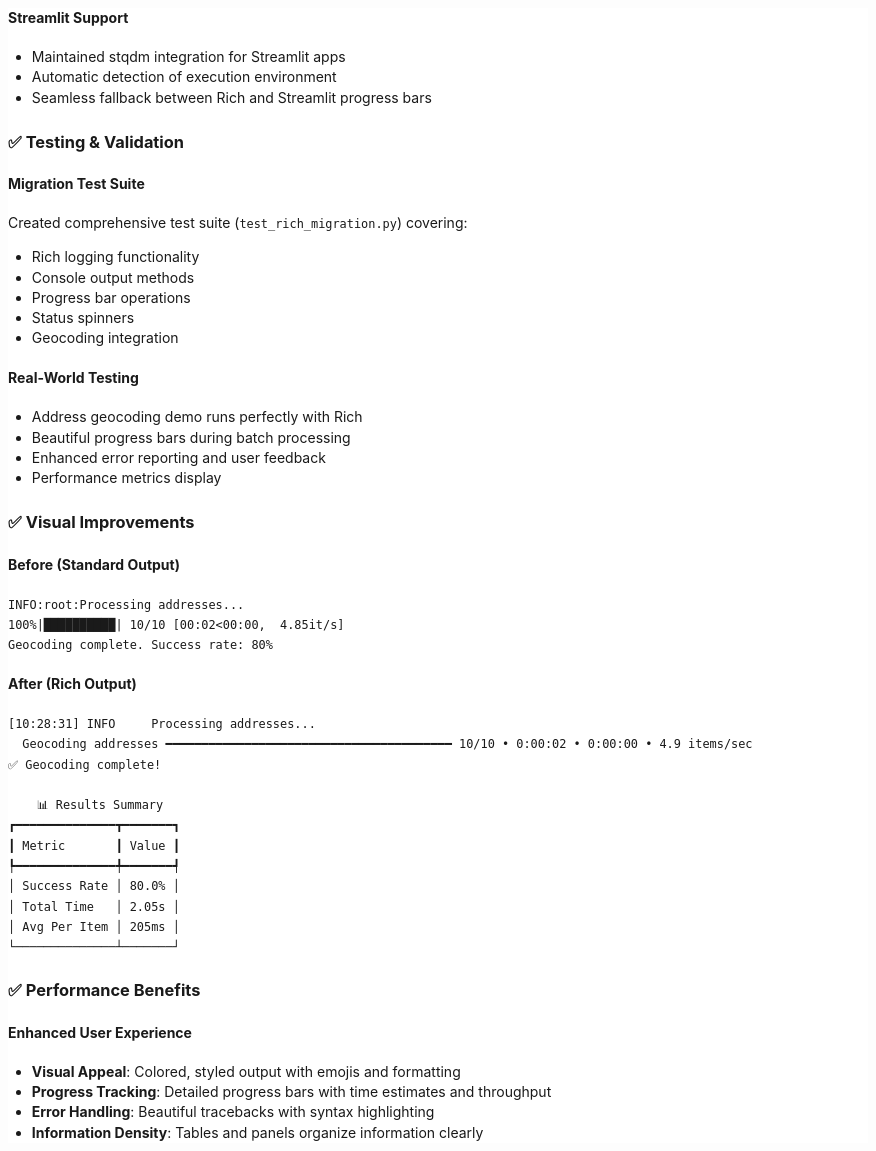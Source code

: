 #### **Streamlit Support**
- Maintained stqdm integration for Streamlit apps
- Automatic detection of execution environment
- Seamless fallback between Rich and Streamlit progress bars

### ✅ **Testing & Validation**

#### **Migration Test Suite**
Created comprehensive test suite (`test_rich_migration.py`) covering:
- Rich logging functionality
- Console output methods
- Progress bar operations
- Status spinners
- Geocoding integration

#### **Real-World Testing**
- Address geocoding demo runs perfectly with Rich
- Beautiful progress bars during batch processing
- Enhanced error reporting and user feedback
- Performance metrics display

### ✅ **Visual Improvements**

#### **Before (Standard Output)**
```
INFO:root:Processing addresses...
100%|██████████| 10/10 [00:02<00:00,  4.85it/s]
Geocoding complete. Success rate: 80%
```

#### **After (Rich Output)**
```
[10:28:31] INFO     Processing addresses...
  Geocoding addresses ━━━━━━━━━━━━━━━━━━━━━━━━━━━━━━━━━━━━━━━━ 10/10 • 0:00:02 • 0:00:00 • 4.9 items/sec
✅ Geocoding complete!

    📊 Results Summary    
┏━━━━━━━━━━━━━━┳━━━━━━━┓
┃ Metric       ┃ Value ┃
┡━━━━━━━━━━━━━━╇━━━━━━━┩
│ Success Rate │ 80.0% │
│ Total Time   │ 2.05s │
│ Avg Per Item │ 205ms │
└──────────────┴───────┘
```

### ✅ **Performance Benefits**

#### **Enhanced User Experience**
- **Visual Appeal**: Colored, styled output with emojis and formatting
- **Progress Tracking**: Detailed progress bars with time estimates and throughput
- **Error Handling**: Beautiful tracebacks with syntax highlighting
- **Information Density**: Tables and panels organize information clearly
